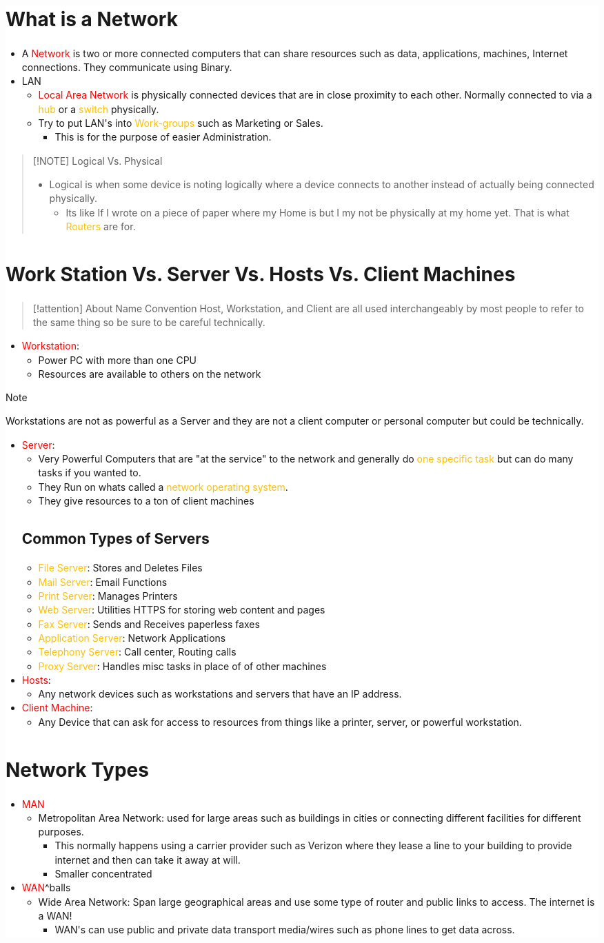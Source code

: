 # What is a Network
- A <font color="#ff0000">Network</font> is two or more connected computers that can share resources such as data, applications, machines, Internet connections. They communicate using Binary.
- LAN
	- <font color="#ff0000">Local Area Network</font> is physically connected devices that are in close proximity to each other. Normally connected to via a <font color="#ffc000">hub</font> or a <font color="#ffc000">switch</font> physically.
	- Try to put LAN's into <font color="#ffc000">Work-groups</font> such as Marketing or Sales.
		- This is for the purpose of easier Administration.
	
> [!NOTE] Logical Vs. Physical
> - Logical is when some device is noting logically where a device connects to another instead of actually being connected physically.
> 	- Its like If I wrote on a piece of paper where my Home is but I my not be physically at my home yet. That is what <font color="#ffc000">Routers</font> are for.

# Work Station Vs. Server Vs. Hosts Vs. Client Machines

> [!attention] About Name Convention
> Host, Workstation, and Client are all used interchangeably by most people to refer to the same thing so be sure to be careful technically.

- <font color="#ff0000">Workstation</font>:
	- Power PC with more than one CPU
	- Resources are available to others on the network
> [!NOTE]
> Workstations are not as powerful as a Server and they are not a client computer or personal computer but could be technically.
- <font color="#ff0000">Server</font>:
	 - Very Powerful Computers that are "at the service" to the network and generally do <font color="#ffc000">one specific task</font> but can do many tasks if you wanted to.
	 - They Run on whats called a <font color="#ffc000">network operating system</font>.
	 - They give resources to a ton of client machines
	 ## Common Types of Servers
	- <font color="#ffc000">File Server</font>: Stores and Deletes Files
	- <font color="#ffc000">Mail Server</font>: Email Functions
	- <font color="#ffc000">Print Server</font>: Manages Printers
	- <font color="#ffc000">Web Server</font>: Utilities HTTPS for storing web content and pages
	- <font color="#ffc000">Fax Server</font>: Sends and Receives paperless faxes
	- <font color="#ffc000">Application Server</font>: Network Applications
	- <font color="#ffc000">Telephony Server</font>: Call center, Routing calls
	- <font color="#ffc000">Proxy Server</font>: Handles misc tasks in place of of other machines
- <font color="#ff0000">Hosts</font>:
	- Any network devices such as workstations and servers that have an IP address.
- <font color="#ff0000">Client Machine</font>:
	- Any Device that can ask for access to resources from things like a printer, server, or powerful workstation.
# Network Types
- <font color="#ff0000">MAN</font>
	- Metropolitan Area Network: used for large areas such as buildings in cities or connecting different facilities for different purposes.
		- This normally happens using a carrier provider such as Verizon where they lease a line to your building to provide internet and then can take it away at will.
		- Smaller concentrated 
- <font color="#ff0000">WAN</font>^balls
	- Wide Area Network: Span large geographical areas and use some type of router and public links to access.  The internet is a WAN!
		- WAN's can use public and private data transport media/wires such as phone lines to get data across.